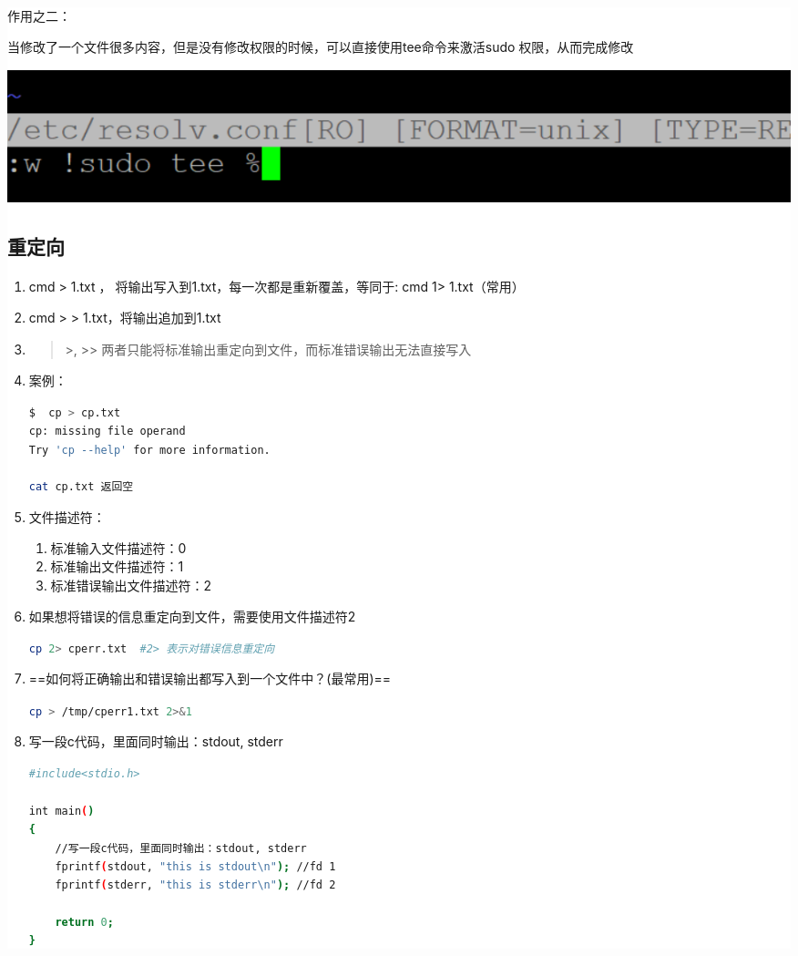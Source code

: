 

作用之二：

当修改了一个文件很多内容，但是没有修改权限的时候，可以直接使用tee命令来激活sudo 权限，从而完成修改

![1585705922820](./assets/1585705922820.png)



## 重定向

1. cmd > 1.txt  ， 将输出写入到1.txt，每一次都是重新覆盖，等同于: cmd 1> 1.txt（常用）
2. cmd > > 1.txt，将输出追加到1.txt

3. > \>, >> 两者只能将标准输出重定向到文件，而标准错误输出无法直接写入

4. 案例：

   ```sh
   $  cp > cp.txt
   cp: missing file operand
   Try 'cp --help' for more information.
   
   cat cp.txt 返回空
   ```

4. 文件描述符：
   1. 标准输入文件描述符：0
   2. 标准输出文件描述符：1
   3. 标准错误输出文件描述符：2

5. 如果想将错误的信息重定向到文件，需要使用文件描述符2

   ```sh
   cp 2> cperr.txt  #2> 表示对错误信息重定向
   ```

6. ==如何将正确输出和错误输出都写入到一个文件中？(最常用)==

   ```sh
   cp > /tmp/cperr1.txt 2>&1
   ```

7. 写一段c代码，里面同时输出：stdout, stderr

   ```sh
   #include<stdio.h>
   
   int main()
   {
       //写一段c代码，里面同时输出：stdout, stderr
       fprintf(stdout, "this is stdout\n"); //fd 1
       fprintf(stderr, "this is stderr\n"); //fd 2
   
       return 0;
   }
   ```
